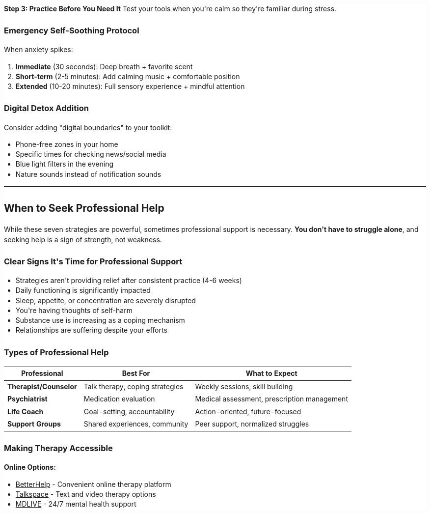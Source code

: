 **Step 3: Practice Before You Need It**
Test your tools when you're calm so they're familiar during stress.

### Emergency Self-Soothing Protocol

When anxiety spikes:

1. **Immediate** (30 seconds): Deep breath + favorite scent
2. **Short-term** (2-5 minutes): Add calming music + comfortable position  
3. **Extended** (10-20 minutes): Full sensory experience + mindful attention

### Digital Detox Addition

Consider adding "digital boundaries" to your toolkit:
- Phone-free zones in your home
- Specific times for checking news/social media
- Blue light filters in the evening
- Nature sounds instead of notification sounds

---

## When to Seek Professional Help

While these seven strategies are powerful, sometimes professional support is necessary. **You don't have to struggle alone**, and seeking help is a sign of strength, not weakness.

### Clear Signs It's Time for Professional Support

- Strategies aren't providing relief after consistent practice (4-6 weeks)
- Daily functioning is significantly impacted
- Sleep, appetite, or concentration are severely disrupted
- You're having thoughts of self-harm
- Substance use is increasing as a coping mechanism
- Relationships are suffering despite your efforts

### Types of Professional Help

| **Professional** | **Best For** | **What to Expect** |
|------------------|--------------|-------------------|
| **Therapist/Counselor** | Talk therapy, coping strategies | Weekly sessions, skill building |
| **Psychiatrist** | Medication evaluation | Medical assessment, prescription management |
| **Life Coach** | Goal-setting, accountability | Action-oriented, future-focused |
| **Support Groups** | Shared experiences, community | Peer support, normalized struggles |

### Making Therapy Accessible

**Online Options:**
- [BetterHelp](https://www.betterhelp.com) - Convenient online therapy platform
- [Talkspace](https://www.talkspace.com) - Text and video therapy options  
- [MDLIVE](https://www.mdlive.com) - 24/7 mental health support
